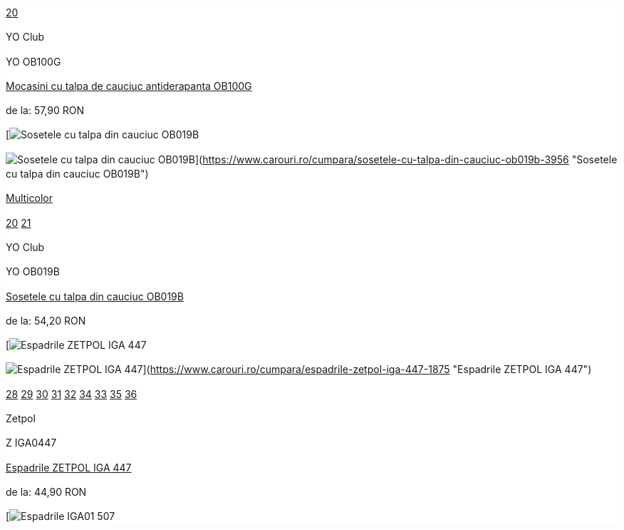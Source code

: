 
[20](https://www.carouri.ro/cumpara/mocasini-cu-talpa-de-cauciuc-antiderapanta-ob100g-4154?opt[9]=57 "20")

YO Club

YO OB100G

[Mocasini cu talpa de cauciuc antiderapanta OB100G](https://www.carouri.ro/cumpara/mocasini-cu-talpa-de-cauciuc-antiderapanta-ob100g-4154)

de la:
57,90 RON

[![Sosetele cu talpa din cauciuc OB019B](https://c.cdnmp.net/v4/img/no_image.svg)

![Sosetele cu talpa din cauciuc OB019B](https://c.cdnmp.net/684580663/p/m/4/sosetele-cu-talpa-din-cauciuc-ob019b~16354.jpg)](https://www.carouri.ro/cumpara/sosetele-cu-talpa-din-cauciuc-ob019b-3956 "Sosetele cu talpa din cauciuc OB019B")

[Multicolor](https://www.carouri.ro/cumpara/sosetele-cu-talpa-din-cauciuc-ob019b-3956?opt[10]=27 "Multicolor")


[20](https://www.carouri.ro/cumpara/sosetele-cu-talpa-din-cauciuc-ob019b-3956?opt[9]=57 "20")
[21](https://www.carouri.ro/cumpara/sosetele-cu-talpa-din-cauciuc-ob019b-3956?opt[9]=60 "21")

YO Club

YO OB019B

[Sosetele cu talpa din cauciuc OB019B](https://www.carouri.ro/cumpara/sosetele-cu-talpa-din-cauciuc-ob019b-3956)

de la:
54,20 RON

[![Espadrile ZETPOL IGA 447](https://c.cdnmp.net/v4/img/no_image.svg)

![Espadrile ZETPOL IGA 447](https://c.cdnmp.net/684580663/p/m/4/espadrile-zetpol-iga-447~13444.jpg)](https://www.carouri.ro/cumpara/espadrile-zetpol-iga-447-1875 "Espadrile ZETPOL IGA 447")

[28](https://www.carouri.ro/cumpara/espadrile-zetpol-iga-447-1875?opt[9]=74 "28")
[29](https://www.carouri.ro/cumpara/espadrile-zetpol-iga-447-1875?opt[9]=76 "29")
[30](https://www.carouri.ro/cumpara/espadrile-zetpol-iga-447-1875?opt[9]=77 "30")
[31](https://www.carouri.ro/cumpara/espadrile-zetpol-iga-447-1875?opt[9]=78 "31")
[32](https://www.carouri.ro/cumpara/espadrile-zetpol-iga-447-1875?opt[9]=79 "32")
[34](https://www.carouri.ro/cumpara/espadrile-zetpol-iga-447-1875?opt[9]=80 "34")
[33](https://www.carouri.ro/cumpara/espadrile-zetpol-iga-447-1875?opt[9]=88 "33")
[35](https://www.carouri.ro/cumpara/espadrile-zetpol-iga-447-1875?opt[9]=145 "35")
[36](https://www.carouri.ro/cumpara/espadrile-zetpol-iga-447-1875?opt[9]=146 "36")

Zetpol

Z IGA0447

[Espadrile ZETPOL IGA 447](https://www.carouri.ro/cumpara/espadrile-zetpol-iga-447-1875)

de la:
44,90 RON

[![Espadrile IGA01 507](https://c.cdnmp.net/v4/img/no_image.svg)
